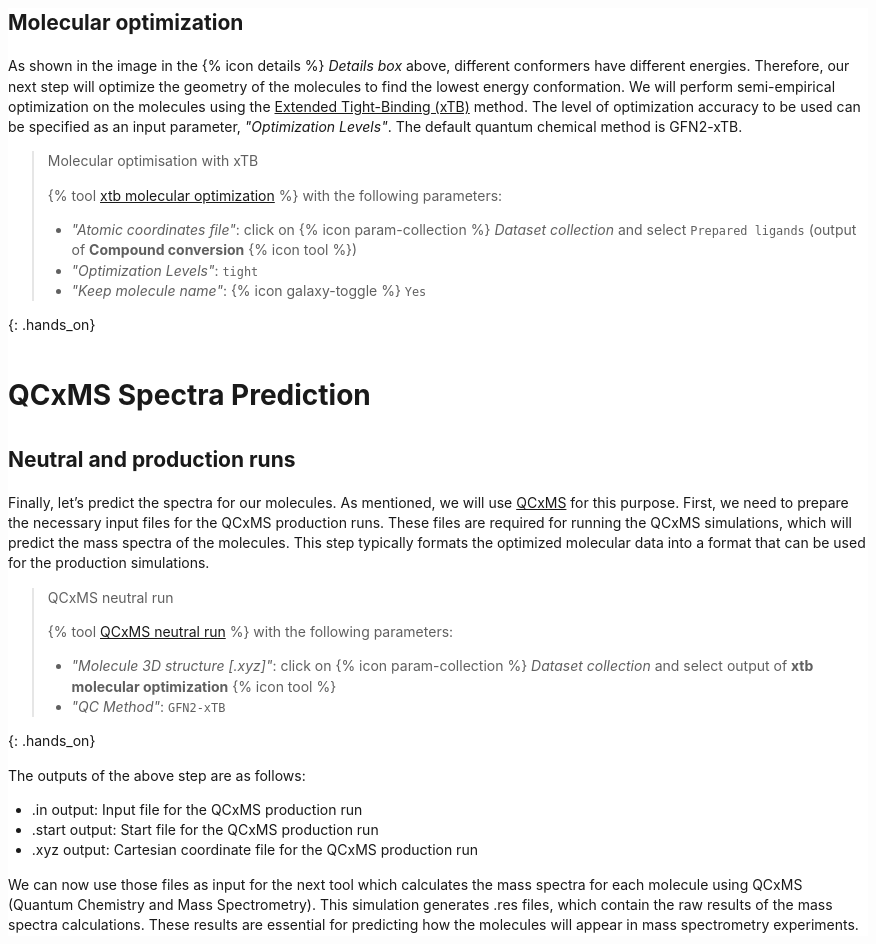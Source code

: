 
## Molecular optimization

As shown in the image in the {% icon details %} *Details box* above, different conformers have different energies. Therefore, our next step will optimize the geometry of the molecules to find the lowest energy conformation. We will perform semi-empirical optimization on the molecules using the [Extended Tight-Binding (xTB)](https://github.com/grimme-lab/xtb) method. The level of optimization accuracy to be used can be specified as an input parameter, *"Optimization Levels"*. The default quantum chemical method is GFN2-xTB.

> <hands-on-title> Molecular optimisation with xTB </hands-on-title>
>
> {% tool [xtb molecular optimization](toolshed.g2.bx.psu.edu/repos/recetox/xtb_molecular_optimization/xtb_molecular_optimization/6.6.1+galaxy1) %} with the following parameters:
>    - *"Atomic coordinates file"*: click on {% icon param-collection %} *Dataset collection* and select `Prepared ligands` (output of **Compound conversion** {% icon tool %})
>    - *"Optimization Levels"*: `tight`
>    - *"Keep molecule name"*: {% icon galaxy-toggle %}  `Yes`
>
{: .hands_on}


# QCxMS Spectra Prediction 

## Neutral and production runs

Finally, let’s predict the spectra for our molecules. As mentioned, we will use [QCxMS](https://github.com/qcxms/QCxMS) for this purpose. First, we need to prepare the necessary input files for the QCxMS production runs. These files are required for running the QCxMS simulations, which will predict the mass spectra of the molecules. This step typically formats the optimized molecular data into a format that can be used for the production simulations. 


> <hands-on-title> QCxMS neutral run </hands-on-title>
>
>  {% tool [QCxMS neutral run](toolshed.g2.bx.psu.edu/repos/recetox/qcxms_neutral_run/qcxms_neutral_run/5.2.1+galaxy3) %} with the following parameters:
>    - *"Molecule 3D structure [.xyz]"*: click on {% icon param-collection %} *Dataset collection* and select output of **xtb molecular optimization** {% icon tool %}
>    - *"QC Method"*: `GFN2-xTB`
>
{: .hands_on}

The outputs of the above step are as follows:
-	.in output: Input file for the QCxMS production run 
-	.start output: Start file for the QCxMS production run 
-	.xyz output: Cartesian coordinate file for the QCxMS production run

We can now use those files as input for the next tool which calculates the mass spectra for each molecule using QCxMS (Quantum Chemistry and Mass Spectrometry). This simulation generates .res files, which contain the raw results of the mass spectra calculations. These results are essential for predicting how the molecules will appear in mass spectrometry experiments.

